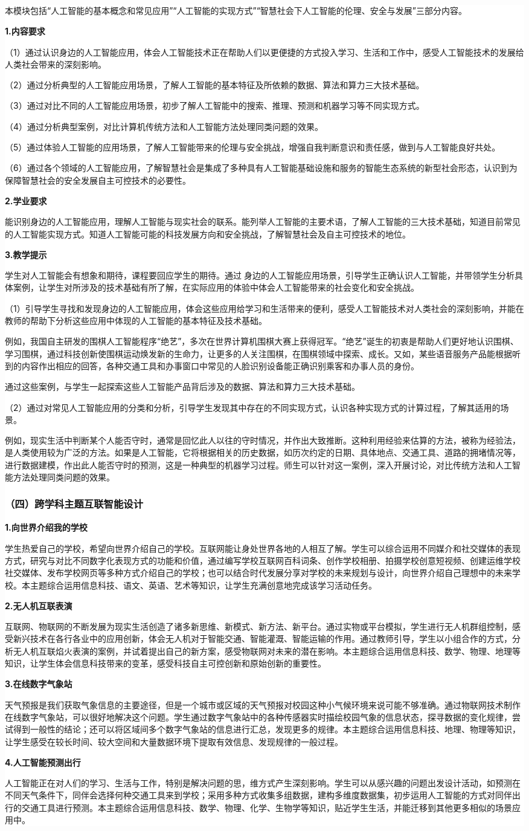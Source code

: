 本模块包括“人工智能的基本概念和常见应用”“人工智能的实现方式”“智慧社会下人工智能的伦理、安全与发展”三部分内容。

**1.内容要求**

（1）通过认识身边的人工智能应用，体会人工智能技术正在帮助人们以更便捷的方式投入学习、生活和工作中，感受人工智能技术的发展给人类社会带来的深刻影响。

（2）通过分析典型的人工智能应用场景，了解人工智能的基本特征及所依赖的数据、算法和算力三大技术基础。

（3）通过对比不同的人工智能应用场景，初步了解人工智能中的搜索、推理、预测和机器学习等不同实现方式。

（4）通过分析典型案例，对比计算机传统方法和人工智能方法处理同类问题的效果。

（5）通过体验人工智能的应用场景，了解人工智能带来的伦理与安全挑战，增强自我判断意识和责任感，做到与人工智能良好共处。

（6）通过各个领域的人工智能应用，了解智慧社会是集成了多种具有人工智能基础设施和服务的智能生态系统的新型社会形态，认识到为保障智慧社会的安全发展自主可控技术的必要性。

**2.学业要求**

能识别身边的人工智能应用，理解人工智能与现实社会的联系。能列举人工智能的主要术语，了解人工智能的三大技术基础，知道目前常见的人工智能实现方式。知道人工智能可能的科技发展方向和安全挑战，了解智慧社会及自主可控技术的地位。

**3.教学提示**

学生对人工智能会有想象和期待，课程要回应学生的期待。通过
身边的人工智能应用场景，引导学生正确认识人工智能，并带领学生分析具体案例，让学生对所涉及的技术基础有所了解，在实际应用的体验中体会人工智能带来的社会变化和安全挑战。

（1）引导学生寻找和发现身边的人工智能应用，体会这些应用给学习和生活带来的便利，感受人工智能技术对人类社会的深刻影响，并能在教师的帮助下分析这些应用中体现的人工智能的基本特征及技术基础。

例如，我国自主研发的围棋人工智能程序“绝艺”，多次在世界计算机围棋大赛上获得冠军。“绝艺”诞生的初衷是帮助人们更好地认识围棋、学习围棋，通过科技创新使围棋运动焕发新的生命力，让更多的人关注围棋，在围棋领域中探索、成长。又如，某些语音服务产品能根据听到的内容作出相应的回答，各种交通工具和办事窗口中常见的人脸识别设备能正确识别乘客和办事人员的身份。

通过这些案例，与学生一起探索这些人工智能产品背后涉及的数据、算法和算力三大技术基础。

（2）通过对常见人工智能应用的分类和分析，引导学生发现其中存在的不同实现方式，认识各种实现方式的计算过程，了解其适用的场景。

例如，现实生活中判断某个人能否守时，通常是回忆此人以往的守时情况，并作出大致推断。这种利用经验来估算的方法，被称为经验法，是人类使用较为广泛的方法。如果是人工智能，它将根据相关的历史数据，如历次约定的日期、具体地点、交通工具、道路的拥堵情况等，进行数据建模，作出此人能否守时的预测，这是一种典型的机器学习过程。师生可以针对这一案例，深入开展讨论，对比传统方法和人工智能方法处理同类问题的效果。

### （四）跨学科主题互联智能设计

**1.向世界介绍我的学校**

学生热爱自己的学校，希望向世界介绍自己的学校。互联网能让身处世界各地的人相互了解。学生可以综合运用不同媒介和社交媒体的表现方式，研究与对比不同数字化表现方式的功能和价值，通过编写学校互联网百科词条、创作学校相册、拍摄学校创意短视频、创建运维学校社交媒体、发布学校网页等多种方式介绍自己的学校；也可以结合时代发展分享对学校的未来规划与设计，向世界介绍自己理想中的未来学校。本主题综合运用信息科技、语文、英语、艺术等知识，让学生充满创意地完成该学习活动任务。

**2.无人机互联表演**

互联网、物联网的不断发展为现实生活创造了诸多新思维、新模式、新方法、新平台。通过实物或平台模拟，学生进行无人机群组控制，感受新兴技术在各行各业中的应用创新，体会无人机对于智能交通、智能灌溉、智能运输的作用。通过教师引导，学生以小组合作的方式，分析无人机互联焰火表演的案例，并试着提出自己的新方案，感受物联网对未来的潜在影响。本主题综合运用信息科技、数学、物理、地理等知识，让学生体会信息科技带来的变革，感受科技自主可控创新和原始创新的重要性。

**3.在线数字气象站**

天气预报是我们获取气象信息的主要途径，但是一个城市或区域的天气预报对校园这种小气候环境来说可能不够准确。通过物联网技术制作在线数字气象站，可以很好地解决这个问题。学生通过数字气象站中的各种传感器实时描绘校园气象的信息状态，探寻数据的变化规律，尝试得到一般性的结论；还可以将区域间多个数字气象站的信息进行汇总，发现更多的规律。本主题综合运用信息科技、地理、物理等知识，让学生感受在较长时间、较大空间和大量数据环境下提取有效信息、发现规律的一般过程。

**4.人工智能预测出行**

人工智能正在对人们的学习、生活与工作，特别是解决问题的思，维方式产生深刻影响。学生可以从感兴趣的问题出发设计活动，如预测在不同天气条件下，同伴会选择何种交通工具来到学校；采用多种方式收集多组数据，建构多维度数据集，初步运用人工智能的方式对同伴出行的交通工具进行预测。本主题综合运用信息科技、数学、物理、化学、生物学等知识，贴近学生生活，并能迁移到其他更多相似的场景应用中。
